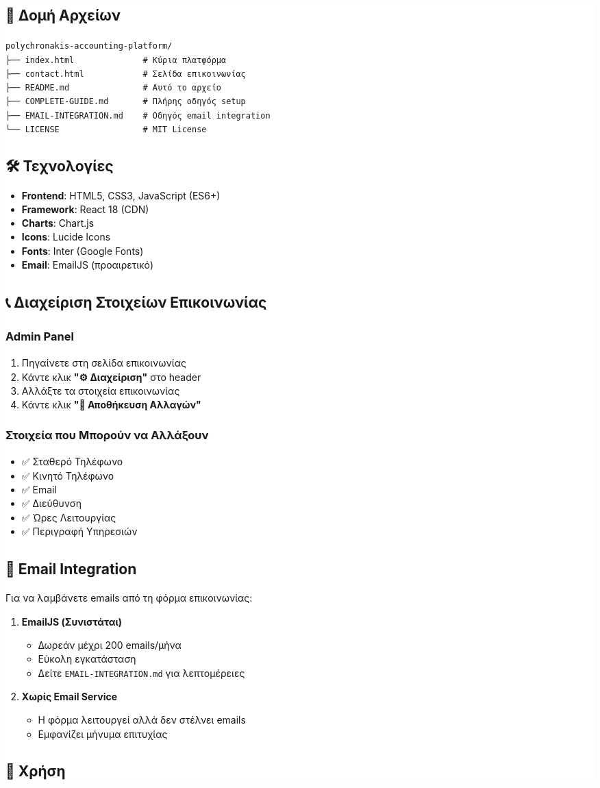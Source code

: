 ## 📁 **Δομή Αρχείων**

```
polychronakis-accounting-platform/
├── index.html              # Κύρια πλατφόρμα
├── contact.html            # Σελίδα επικοινωνίας
├── README.md               # Αυτό το αρχείο
├── COMPLETE-GUIDE.md       # Πλήρης οδηγός setup
├── EMAIL-INTEGRATION.md    # Οδηγός email integration
└── LICENSE                 # MIT License
```

## 🛠️ **Τεχνολογίες**

- **Frontend**: HTML5, CSS3, JavaScript (ES6+)
- **Framework**: React 18 (CDN)
- **Charts**: Chart.js
- **Icons**: Lucide Icons
- **Fonts**: Inter (Google Fonts)
- **Email**: EmailJS (προαιρετικό)

## 📞 **Διαχείριση Στοιχείων Επικοινωνίας**

### Admin Panel
1. Πηγαίνετε στη σελίδα επικοινωνίας
2. Κάντε κλικ **"⚙️ Διαχείριση"** στο header
3. Αλλάξτε τα στοιχεία επικοινωνίας
4. Κάντε κλικ **"💾 Αποθήκευση Αλλαγών"**

### Στοιχεία που Μπορούν να Αλλάξουν
- ✅ Σταθερό Τηλέφωνο
- ✅ Κινητό Τηλέφωνο  
- ✅ Email
- ✅ Διεύθυνση
- ✅ Ώρες Λειτουργίας
- ✅ Περιγραφή Υπηρεσιών

## 📧 **Email Integration**

Για να λαμβάνετε emails από τη φόρμα επικοινωνίας:

1. **EmailJS (Συνιστάται)**
   - Δωρεάν μέχρι 200 emails/μήνα
   - Εύκολη εγκατάσταση
   - Δείτε `EMAIL-INTEGRATION.md` για λεπτομέρειες

2. **Χωρίς Email Service**
   - Η φόρμα λειτουργεί αλλά δεν στέλνει emails
   - Εμφανίζει μήνυμα επιτυχίας

## 🎯 **Χρήση**
